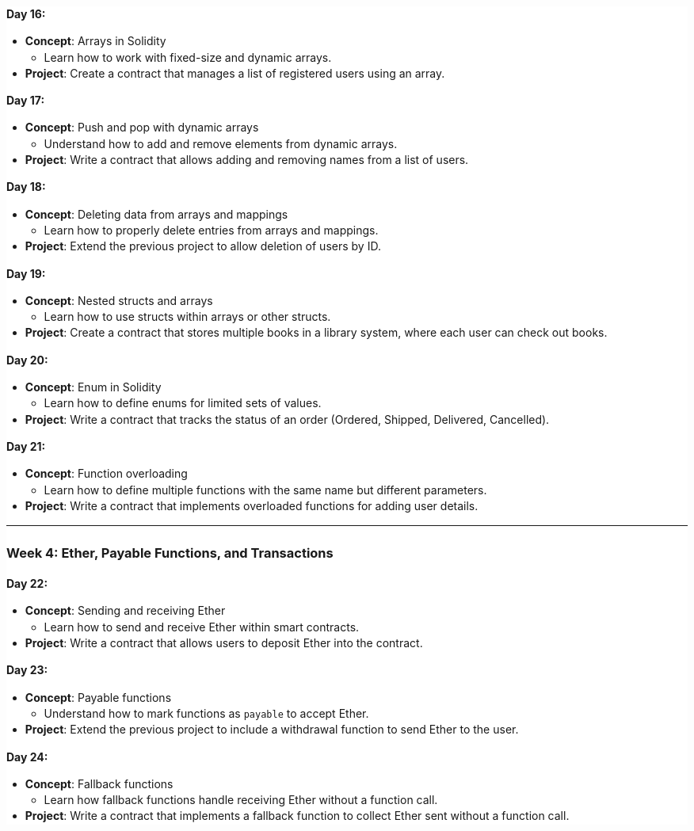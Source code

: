 **Day 16:**

- **Concept**: Arrays in Solidity
  - Learn how to work with fixed-size and dynamic arrays.
- **Project**: Create a contract that manages a list of registered users using an array.

**Day 17:**

- **Concept**: Push and pop with dynamic arrays
  - Understand how to add and remove elements from dynamic arrays.
- **Project**: Write a contract that allows adding and removing names from a list of users.

**Day 18:**

- **Concept**: Deleting data from arrays and mappings
  - Learn how to properly delete entries from arrays and mappings.
- **Project**: Extend the previous project to allow deletion of users by ID.

**Day 19:**

- **Concept**: Nested structs and arrays
  - Learn how to use structs within arrays or other structs.
- **Project**: Create a contract that stores multiple books in a library system, where each user can check out books.

**Day 20:**

- **Concept**: Enum in Solidity
  - Learn how to define enums for limited sets of values.
- **Project**: Write a contract that tracks the status of an order (Ordered, Shipped, Delivered, Cancelled).

**Day 21:**

- **Concept**: Function overloading
  - Learn how to define multiple functions with the same name but different parameters.
- **Project**: Write a contract that implements overloaded functions for adding user details.

---

### **Week 4: Ether, Payable Functions, and Transactions**

**Day 22:**

- **Concept**: Sending and receiving Ether
  - Learn how to send and receive Ether within smart contracts.
- **Project**: Write a contract that allows users to deposit Ether into the contract.

**Day 23:**

- **Concept**: Payable functions
  - Understand how to mark functions as `payable` to accept Ether.
- **Project**: Extend the previous project to include a withdrawal function to send Ether to the user.

**Day 24:**

- **Concept**: Fallback functions
  - Learn how fallback functions handle receiving Ether without a function call.
- **Project**: Write a contract that implements a fallback function to collect Ether sent without a function call.
